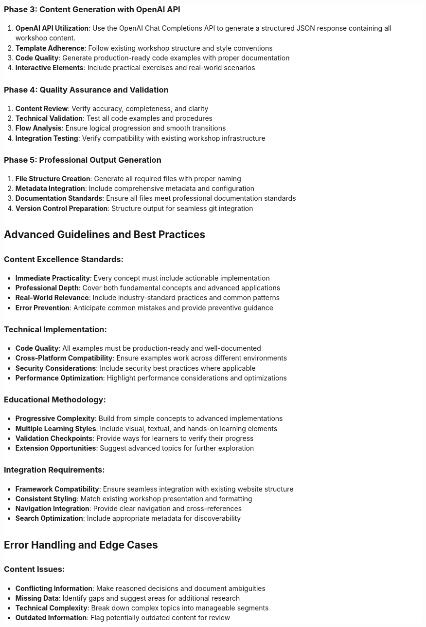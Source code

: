 ### Phase 3: Content Generation with OpenAI API
1. **OpenAI API Utilization**: Use the OpenAI Chat Completions API to generate a structured JSON response containing all workshop content.
2. **Template Adherence**: Follow existing workshop structure and style conventions
3. **Code Quality**: Generate production-ready code examples with proper documentation
4. **Interactive Elements**: Include practical exercises and real-world scenarios

### Phase 4: Quality Assurance and Validation
1. **Content Review**: Verify accuracy, completeness, and clarity
2. **Technical Validation**: Test all code examples and procedures
3. **Flow Analysis**: Ensure logical progression and smooth transitions
4. **Integration Testing**: Verify compatibility with existing workshop infrastructure

### Phase 5: Professional Output Generation
1. **File Structure Creation**: Generate all required files with proper naming
2. **Metadata Integration**: Include comprehensive metadata and configuration
3. **Documentation Standards**: Ensure all files meet professional documentation standards
4. **Version Control Preparation**: Structure output for seamless git integration

## Advanced Guidelines and Best Practices

### Content Excellence Standards:
- **Immediate Practicality**: Every concept must include actionable implementation
- **Professional Depth**: Cover both fundamental concepts and advanced applications
- **Real-World Relevance**: Include industry-standard practices and common patterns
- **Error Prevention**: Anticipate common mistakes and provide preventive guidance

### Technical Implementation:
- **Code Quality**: All examples must be production-ready and well-documented
- **Cross-Platform Compatibility**: Ensure examples work across different environments
- **Security Considerations**: Include security best practices where applicable
- **Performance Optimization**: Highlight performance considerations and optimizations

### Educational Methodology:
- **Progressive Complexity**: Build from simple concepts to advanced implementations
- **Multiple Learning Styles**: Include visual, textual, and hands-on learning elements
- **Validation Checkpoints**: Provide ways for learners to verify their progress
- **Extension Opportunities**: Suggest advanced topics for further exploration

### Integration Requirements:
- **Framework Compatibility**: Ensure seamless integration with existing website structure
- **Consistent Styling**: Match existing workshop presentation and formatting
- **Navigation Integration**: Provide clear navigation and cross-references
- **Search Optimization**: Include appropriate metadata for discoverability

## Error Handling and Edge Cases

### Content Issues:
- **Conflicting Information**: Make reasoned decisions and document ambiguities
- **Missing Data**: Identify gaps and suggest areas for additional research
- **Technical Complexity**: Break down complex topics into manageable segments
- **Outdated Information**: Flag potentially outdated content for review
